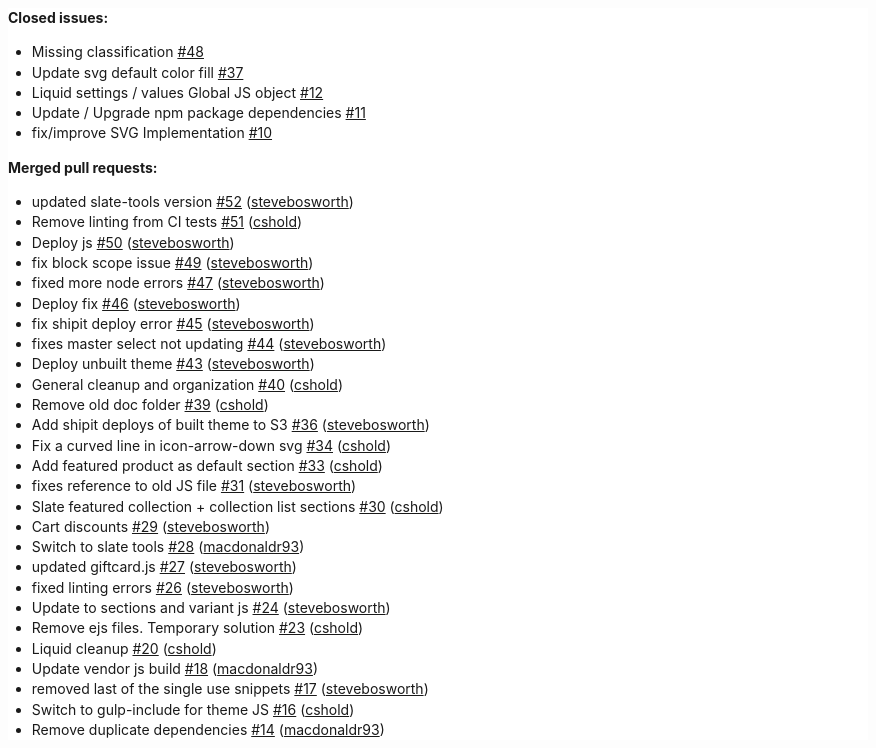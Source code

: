 **Closed issues:**

- Missing classification [\#48](https://github.com/Shopify/slate/issues/48)
- Update svg default color fill [\#37](https://github.com/Shopify/slate/issues/37)
- Liquid settings / values Global JS object  [\#12](https://github.com/Shopify/slate/issues/12)
- Update / Upgrade npm package dependencies [\#11](https://github.com/Shopify/slate/issues/11)
- fix/improve SVG Implementation [\#10](https://github.com/Shopify/slate/issues/10)

**Merged pull requests:**

- updated slate-tools version [\#52](https://github.com/Shopify/slate/pull/52) ([stevebosworth](https://github.com/stevebosworth))
- Remove linting from CI tests [\#51](https://github.com/Shopify/slate/pull/51) ([cshold](https://github.com/cshold))
- Deploy js [\#50](https://github.com/Shopify/slate/pull/50) ([stevebosworth](https://github.com/stevebosworth))
- fix block scope issue [\#49](https://github.com/Shopify/slate/pull/49) ([stevebosworth](https://github.com/stevebosworth))
- fixed more node errors [\#47](https://github.com/Shopify/slate/pull/47) ([stevebosworth](https://github.com/stevebosworth))
- Deploy fix [\#46](https://github.com/Shopify/slate/pull/46) ([stevebosworth](https://github.com/stevebosworth))
- fix shipit deploy error [\#45](https://github.com/Shopify/slate/pull/45) ([stevebosworth](https://github.com/stevebosworth))
- fixes master select not updating [\#44](https://github.com/Shopify/slate/pull/44) ([stevebosworth](https://github.com/stevebosworth))
- Deploy unbuilt theme [\#43](https://github.com/Shopify/slate/pull/43) ([stevebosworth](https://github.com/stevebosworth))
- General cleanup and organization [\#40](https://github.com/Shopify/slate/pull/40) ([cshold](https://github.com/cshold))
- Remove old doc folder [\#39](https://github.com/Shopify/slate/pull/39) ([cshold](https://github.com/cshold))
- Add shipit deploys of built theme to S3 [\#36](https://github.com/Shopify/slate/pull/36) ([stevebosworth](https://github.com/stevebosworth))
- Fix a curved line in icon-arrow-down svg [\#34](https://github.com/Shopify/slate/pull/34) ([cshold](https://github.com/cshold))
- Add featured product as default section [\#33](https://github.com/Shopify/slate/pull/33) ([cshold](https://github.com/cshold))
- fixes reference to old JS file [\#31](https://github.com/Shopify/slate/pull/31) ([stevebosworth](https://github.com/stevebosworth))
- Slate featured collection + collection list sections [\#30](https://github.com/Shopify/slate/pull/30) ([cshold](https://github.com/cshold))
- Cart discounts [\#29](https://github.com/Shopify/slate/pull/29) ([stevebosworth](https://github.com/stevebosworth))
- Switch to slate tools [\#28](https://github.com/Shopify/slate/pull/28) ([macdonaldr93](https://github.com/macdonaldr93))
- updated giftcard.js [\#27](https://github.com/Shopify/slate/pull/27) ([stevebosworth](https://github.com/stevebosworth))
- fixed linting errors [\#26](https://github.com/Shopify/slate/pull/26) ([stevebosworth](https://github.com/stevebosworth))
- Update to sections and variant js [\#24](https://github.com/Shopify/slate/pull/24) ([stevebosworth](https://github.com/stevebosworth))
- Remove ejs files. Temporary solution [\#23](https://github.com/Shopify/slate/pull/23) ([cshold](https://github.com/cshold))
- Liquid cleanup [\#20](https://github.com/Shopify/slate/pull/20) ([cshold](https://github.com/cshold))
- Update vendor js build [\#18](https://github.com/Shopify/slate/pull/18) ([macdonaldr93](https://github.com/macdonaldr93))
- removed last of the single use snippets [\#17](https://github.com/Shopify/slate/pull/17) ([stevebosworth](https://github.com/stevebosworth))
- Switch to gulp-include for theme JS [\#16](https://github.com/Shopify/slate/pull/16) ([cshold](https://github.com/cshold))
- Remove duplicate dependencies [\#14](https://github.com/Shopify/slate/pull/14) ([macdonaldr93](https://github.com/macdonaldr93))